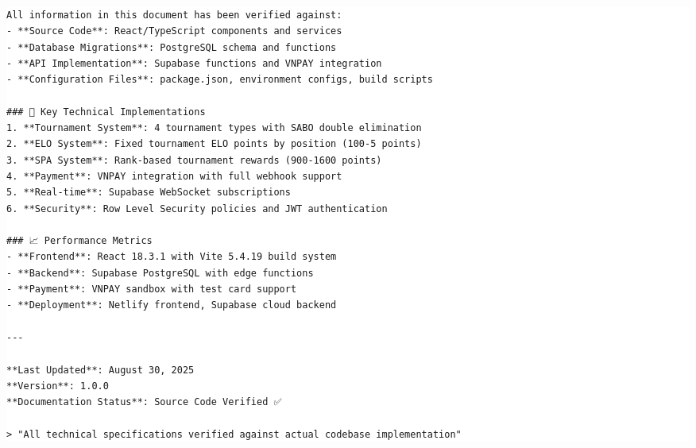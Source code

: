 ```
All information in this document has been verified against:
- **Source Code**: React/TypeScript components and services
- **Database Migrations**: PostgreSQL schema and functions
- **API Implementation**: Supabase functions and VNPAY integration
- **Configuration Files**: package.json, environment configs, build scripts

### 🔧 Key Technical Implementations
1. **Tournament System**: 4 tournament types with SABO double elimination
2. **ELO System**: Fixed tournament ELO points by position (100-5 points)
3. **SPA System**: Rank-based tournament rewards (900-1600 points)
4. **Payment**: VNPAY integration with full webhook support
5. **Real-time**: Supabase WebSocket subscriptions
6. **Security**: Row Level Security policies and JWT authentication

### 📈 Performance Metrics
- **Frontend**: React 18.3.1 with Vite 5.4.19 build system
- **Backend**: Supabase PostgreSQL with edge functions
- **Payment**: VNPAY sandbox with test card support
- **Deployment**: Netlify frontend, Supabase cloud backend

---

**Last Updated**: August 30, 2025  
**Version**: 1.0.0  
**Documentation Status**: Source Code Verified ✅  

> "All technical specifications verified against actual codebase implementation"

